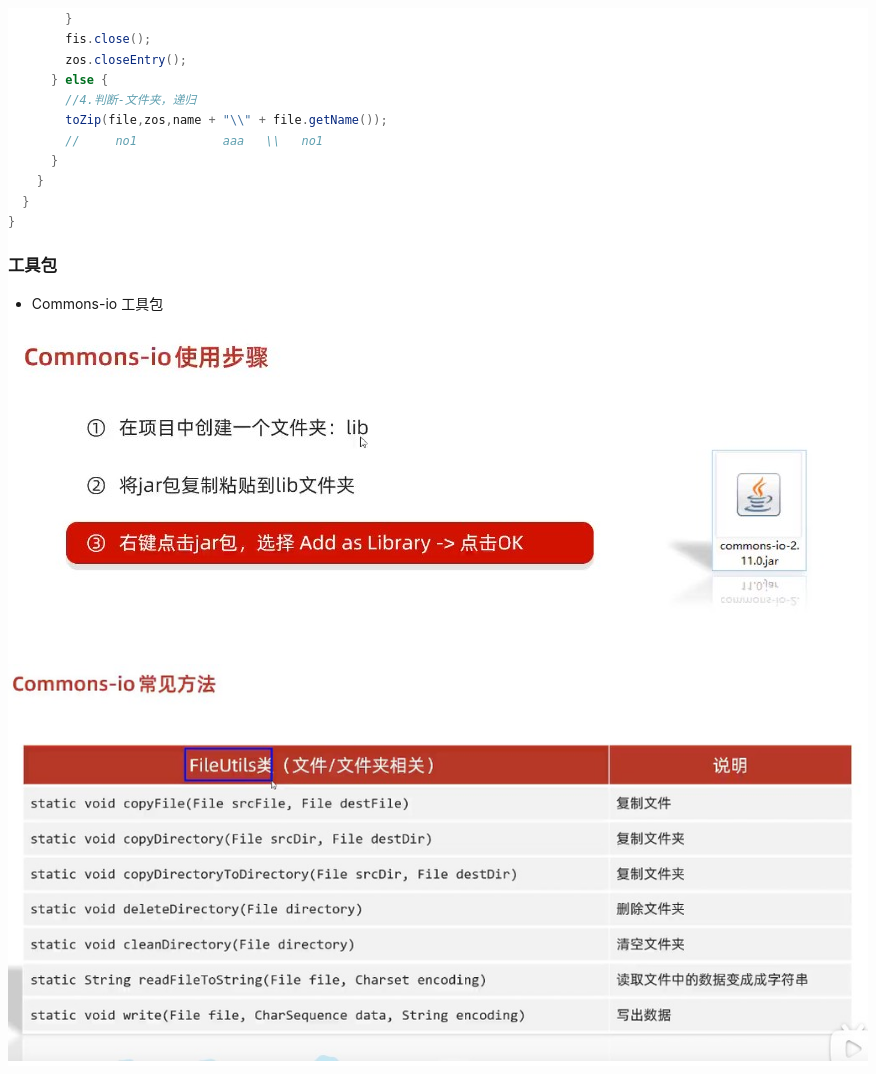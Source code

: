 ```java
        }
        fis.close();
        zos.closeEntry();
      } else {
        //4.判断-文件夹，递归
        toZip(file,zos,name + "\\" + file.getName());
        //     no1            aaa   \\   no1
      }
    }
  }
}
```

### 工具包

- Commons-io 工具包

![](imgs/317_Commons-io使用步骤.jpg)

![](imgs/317_Commons-io常用方法1.jpg)
